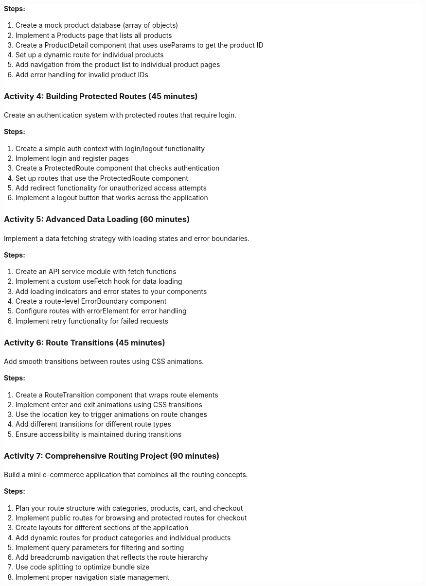 **Steps:**

1. Create a mock product database (array of objects)
2. Implement a Products page that lists all products
3. Create a ProductDetail component that uses useParams to get the product ID
4. Set up a dynamic route for individual products
5. Add navigation from the product list to individual product pages
6. Add error handling for invalid product IDs

### Activity 4: Building Protected Routes (45 minutes)

Create an authentication system with protected routes that require login.

**Steps:**

1. Create a simple auth context with login/logout functionality
2. Implement login and register pages
3. Create a ProtectedRoute component that checks authentication
4. Set up routes that use the ProtectedRoute component
5. Add redirect functionality for unauthorized access attempts
6. Implement a logout button that works across the application

### Activity 5: Advanced Data Loading (60 minutes)

Implement a data fetching strategy with loading states and error boundaries.

**Steps:**

1. Create an API service module with fetch functions
2. Implement a custom useFetch hook for data loading
3. Add loading indicators and error states to your components
4. Create a route-level ErrorBoundary component
5. Configure routes with errorElement for error handling
6. Implement retry functionality for failed requests

### Activity 6: Route Transitions (45 minutes)

Add smooth transitions between routes using CSS animations.

**Steps:**

1. Create a RouteTransition component that wraps route elements
2. Implement enter and exit animations using CSS transitions
3. Use the location key to trigger animations on route changes
4. Add different transitions for different route types
5. Ensure accessibility is maintained during transitions

### Activity 7: Comprehensive Routing Project (90 minutes)

Build a mini e-commerce application that combines all the routing concepts.

**Steps:**

1. Plan your route structure with categories, products, cart, and checkout
2. Implement public routes for browsing and protected routes for checkout
3. Create layouts for different sections of the application
4. Add dynamic routes for product categories and individual products
5. Implement query parameters for filtering and sorting
6. Add breadcrumb navigation that reflects the route hierarchy
7. Use code splitting to optimize bundle size
8. Implement proper navigation state management
